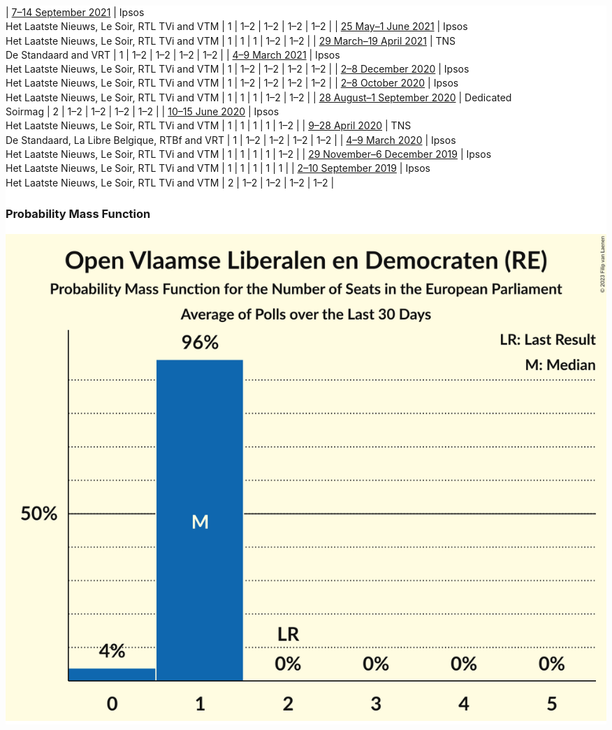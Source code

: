 | [7–14 September 2021](2021-09-14-Ipsos.html) | Ipsos <br> Het Laatste Nieuws, Le Soir, RTL TVi and VTM | 1 | 1–2 | 1–2 | 1–2 | 1–2 |
| [25 May–1 June 2021](2021-06-01-Ipsos.html) | Ipsos <br> Het Laatste Nieuws, Le Soir, RTL TVi and VTM | 1 | 1 | 1 | 1–2 | 1–2 |
| [29 March–19 April 2021](2021-04-19-TNS.html) | TNS <br> De Standaard and VRT | 1 | 1–2 | 1–2 | 1–2 | 1–2 |
| [4–9 March 2021](2021-03-09-Ipsos.html) | Ipsos <br> Het Laatste Nieuws, Le Soir, RTL TVi and VTM | 1 | 1–2 | 1–2 | 1–2 | 1–2 |
| [2–8 December 2020](2020-12-08-Ipsos.html) | Ipsos <br> Het Laatste Nieuws, Le Soir, RTL TVi and VTM | 1 | 1–2 | 1–2 | 1–2 | 1–2 |
| [2–8 October 2020](2020-10-08-Ipsos.html) | Ipsos <br> Het Laatste Nieuws, Le Soir, RTL TVi and VTM | 1 | 1 | 1 | 1–2 | 1–2 |
| [28 August–1 September 2020](2020-09-01-Dedicated.html) | Dedicated <br> Soirmag | 2 | 1–2 | 1–2 | 1–2 | 1–2 |
| [10–15 June 2020](2020-06-15-Ipsos.html) | Ipsos <br> Het Laatste Nieuws, Le Soir, RTL TVi and VTM | 1 | 1 | 1 | 1 | 1–2 |
| [9–28 April 2020](2020-04-28-TNS.html) | TNS <br> De Standaard, La Libre Belgique, RTBf and VRT | 1 | 1–2 | 1–2 | 1–2 | 1–2 |
| [4–9 March 2020](2020-03-09-Ipsos.html) | Ipsos <br> Het Laatste Nieuws, Le Soir, RTL TVi and VTM | 1 | 1 | 1 | 1 | 1–2 |
| [29 November–6 December 2019](2019-12-06-Ipsos.html) | Ipsos <br> Het Laatste Nieuws, Le Soir, RTL TVi and VTM | 1 | 1 | 1 | 1 | 1 |
| [2–10 September 2019](2019-09-10-Ipsos.html) | Ipsos <br> Het Laatste Nieuws, Le Soir, RTL TVi and VTM | 2 | 1–2 | 1–2 | 1–2 | 1–2 |

### Probability Mass Function

![Graph with seats probability mass function not yet produced](average-seats-pmf-openvlaamseliberalenendemocratenre.png "Seats Probability Mass Function")

